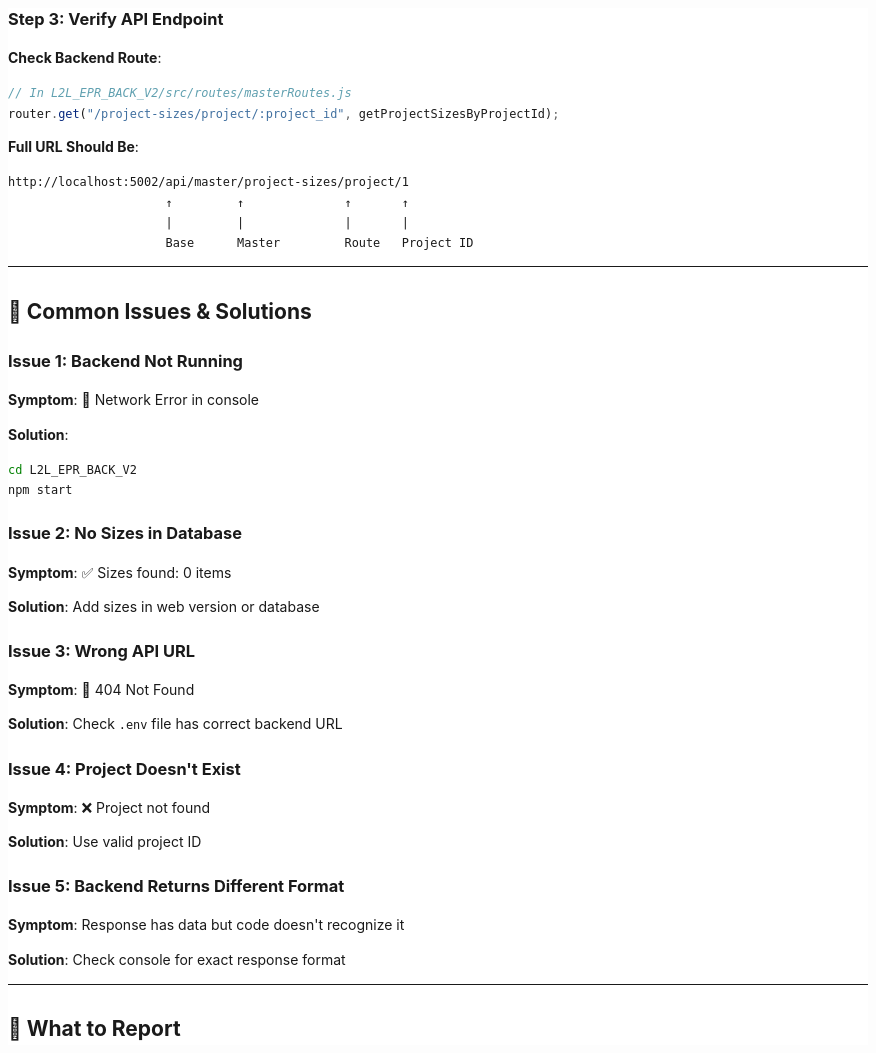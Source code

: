 ### Step 3: Verify API Endpoint

**Check Backend Route**:
```javascript
// In L2L_EPR_BACK_V2/src/routes/masterRoutes.js
router.get("/project-sizes/project/:project_id", getProjectSizesByProjectId);
```

**Full URL Should Be**:
```
http://localhost:5002/api/master/project-sizes/project/1
                      ↑         ↑              ↑       ↑
                      |         |              |       |
                      Base      Master         Route   Project ID
```

---

## 🎯 Common Issues & Solutions

### Issue 1: Backend Not Running
**Symptom**: 🚨 Network Error in console

**Solution**:
```bash
cd L2L_EPR_BACK_V2
npm start
```

### Issue 2: No Sizes in Database
**Symptom**: ✅ Sizes found: 0 items

**Solution**: Add sizes in web version or database

### Issue 3: Wrong API URL
**Symptom**: 🚨 404 Not Found

**Solution**: Check `.env` file has correct backend URL

### Issue 4: Project Doesn't Exist
**Symptom**: ❌ Project not found

**Solution**: Use valid project ID

### Issue 5: Backend Returns Different Format
**Symptom**: Response has data but code doesn't recognize it

**Solution**: Check console for exact response format

---

## 📝 What to Report
